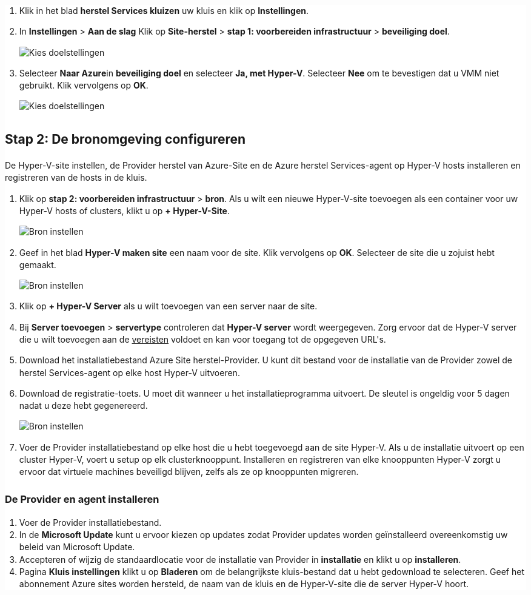 1. Klik in het blad **herstel Services kluizen** uw kluis en klik op **Instellingen**.
2. In **Instellingen** > **Aan de slag** Klik op **Site-herstel** > **stap 1: voorbereiden infrastructuur** > **beveiliging doel**.

    ![Kies doelstellingen](./media/site-recovery-hyper-v-site-to-azure/choose-goals.png)

3. Selecteer **Naar Azure**in **beveiliging doel** en selecteer **Ja, met Hyper-V**. Selecteer **Nee** om te bevestigen dat u VMM niet gebruikt. Klik vervolgens op **OK**.

    ![Kies doelstellingen](./media/site-recovery-hyper-v-site-to-azure/choose-goals2.png)


## <a name="step-2-set-up-the-source-environment"></a>Stap 2: De bronomgeving configureren

De Hyper-V-site instellen, de Provider herstel van Azure-Site en de Azure herstel Services-agent op Hyper-V hosts installeren en registreren van de hosts in de kluis.


1. Klik op **stap 2: voorbereiden infrastructuur** > **bron**. Als u wilt een nieuwe Hyper-V-site toevoegen als een container voor uw Hyper-V hosts of clusters, klikt u op **+ Hyper-V-Site**.

    ![Bron instellen](./media/site-recovery-hyper-v-site-to-azure/set-source1.png)

2. Geef in het blad **Hyper-V maken site** een naam voor de site. Klik vervolgens op **OK**. Selecteer de site die u zojuist hebt gemaakt.

    ![Bron instellen](./media/site-recovery-hyper-v-site-to-azure/set-source2.png)

3. Klik op **+ Hyper-V Server** als u wilt toevoegen van een server naar de site.
4. Bij **Server toevoegen** > **servertype** controleren dat **Hyper-V server** wordt weergegeven. Zorg ervoor dat de Hyper-V server die u wilt toevoegen aan de [vereisten](#on-premises-prerequisites) voldoet en kan voor toegang tot de opgegeven URL's.
4. Download het installatiebestand Azure Site herstel-Provider. U kunt dit bestand voor de installatie van de Provider zowel de herstel Services-agent op elke host Hyper-V uitvoeren.
5. Download de registratie-toets. U moet dit wanneer u het installatieprogramma uitvoert. De sleutel is ongeldig voor 5 dagen nadat u deze hebt gegenereerd.

    ![Bron instellen](./media/site-recovery-hyper-v-site-to-azure/set-source3.png)

6. Voer de Provider installatiebestand op elke host die u hebt toegevoegd aan de site Hyper-V. Als u de installatie uitvoert op een cluster Hyper-V, voert u setup op elk clusterknooppunt. Installeren en registreren van elke knooppunten Hyper-V zorgt u ervoor dat virtuele machines beveiligd blijven, zelfs als ze op knooppunten migreren.

### <a name="install-the-provider-and-agent"></a>De Provider en agent installeren

1. Voer de Provider installatiebestand.
2. In de **Microsoft Update** kunt u ervoor kiezen op updates zodat Provider updates worden geïnstalleerd overeenkomstig uw beleid van Microsoft Update.
3. Accepteren of wijzig de standaardlocatie voor de installatie van Provider in **installatie** en klikt u op **installeren**.
4. Pagina **Kluis instellingen** klikt u op **Bladeren** om de belangrijkste kluis-bestand dat u hebt gedownload te selecteren. Geef het abonnement Azure sites worden hersteld, de naam van de kluis en de Hyper-V-site die de server Hyper-V hoort.
